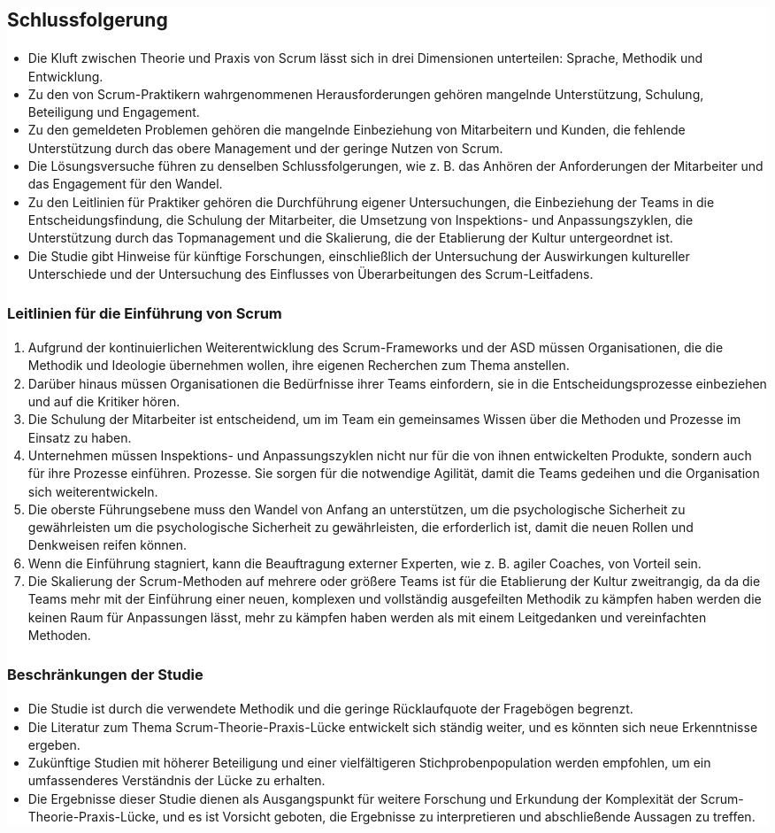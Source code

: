 ## Schlussfolgerung

- Die Kluft zwischen Theorie und Praxis von Scrum lässt sich in drei Dimensionen unterteilen: Sprache, Methodik und Entwicklung.
- Zu den von Scrum-Praktikern wahrgenommenen Herausforderungen gehören mangelnde Unterstützung, Schulung, Beteiligung und Engagement.
- Zu den gemeldeten Problemen gehören die mangelnde Einbeziehung von Mitarbeitern und Kunden, die fehlende Unterstützung durch das obere Management und der geringe Nutzen von Scrum.
- Die Lösungsversuche führen zu denselben Schlussfolgerungen, wie z. B. das Anhören der Anforderungen der Mitarbeiter und das Engagement für den Wandel.
- Zu den Leitlinien für Praktiker gehören die Durchführung eigener Untersuchungen, die Einbeziehung der Teams in die Entscheidungsfindung, die Schulung der Mitarbeiter, die Umsetzung von Inspektions- und Anpassungszyklen, die Unterstützung durch das Topmanagement und die Skalierung, die der Etablierung der Kultur untergeordnet ist.
- Die Studie gibt Hinweise für künftige Forschungen, einschließlich der Untersuchung der Auswirkungen kultureller Unterschiede und der Untersuchung des Einflusses von Überarbeitungen des Scrum-Leitfadens.

### Leitlinien für die Einführung von Scrum

1. Aufgrund der kontinuierlichen Weiterentwicklung des Scrum-Frameworks und der ASD müssen Organisationen, die die
Methodik und Ideologie übernehmen wollen, ihre eigenen Recherchen zum Thema anstellen.
2. Darüber hinaus müssen Organisationen die Bedürfnisse ihrer Teams einfordern, sie in die Entscheidungsprozesse einbeziehen und auf die Kritiker hören.
3. Die Schulung der Mitarbeiter ist entscheidend, um im Team ein gemeinsames Wissen über die Methoden
und Prozesse im Einsatz zu haben.
4. Unternehmen müssen Inspektions- und Anpassungszyklen nicht nur für die von ihnen entwickelten Produkte, sondern auch für ihre Prozesse einführen.
Prozesse. Sie sorgen für die notwendige Agilität, damit die Teams gedeihen und die Organisation sich
weiterentwickeln.
5. Die oberste Führungsebene muss den Wandel von Anfang an unterstützen, um die psychologische Sicherheit zu gewährleisten
um die psychologische Sicherheit zu gewährleisten, die erforderlich ist, damit die neuen Rollen und Denkweisen reifen können.
6. Wenn die Einführung stagniert, kann die Beauftragung externer Experten, wie z. B. agiler Coaches, von Vorteil sein.
7. Die Skalierung der Scrum-Methoden auf mehrere oder größere Teams ist für die Etablierung der Kultur zweitrangig, da
da die Teams mehr mit der Einführung einer neuen, komplexen und vollständig ausgefeilten Methodik zu kämpfen haben werden
die keinen Raum für Anpassungen lässt, mehr zu kämpfen haben werden als mit einem Leitgedanken und vereinfachten Methoden.

### Beschränkungen der Studie

- Die Studie ist durch die verwendete Methodik und die geringe Rücklaufquote der Fragebögen begrenzt.
- Die Literatur zum Thema Scrum-Theorie-Praxis-Lücke entwickelt sich ständig weiter, und es könnten sich neue Erkenntnisse ergeben.
- Zukünftige Studien mit höherer Beteiligung und einer vielfältigeren Stichprobenpopulation werden empfohlen, um ein umfassenderes Verständnis der Lücke zu erhalten.
- Die Ergebnisse dieser Studie dienen als Ausgangspunkt für weitere Forschung und Erkundung der Komplexität der Scrum-Theorie-Praxis-Lücke, und es ist Vorsicht geboten, die Ergebnisse zu interpretieren und abschließende Aussagen zu treffen.
